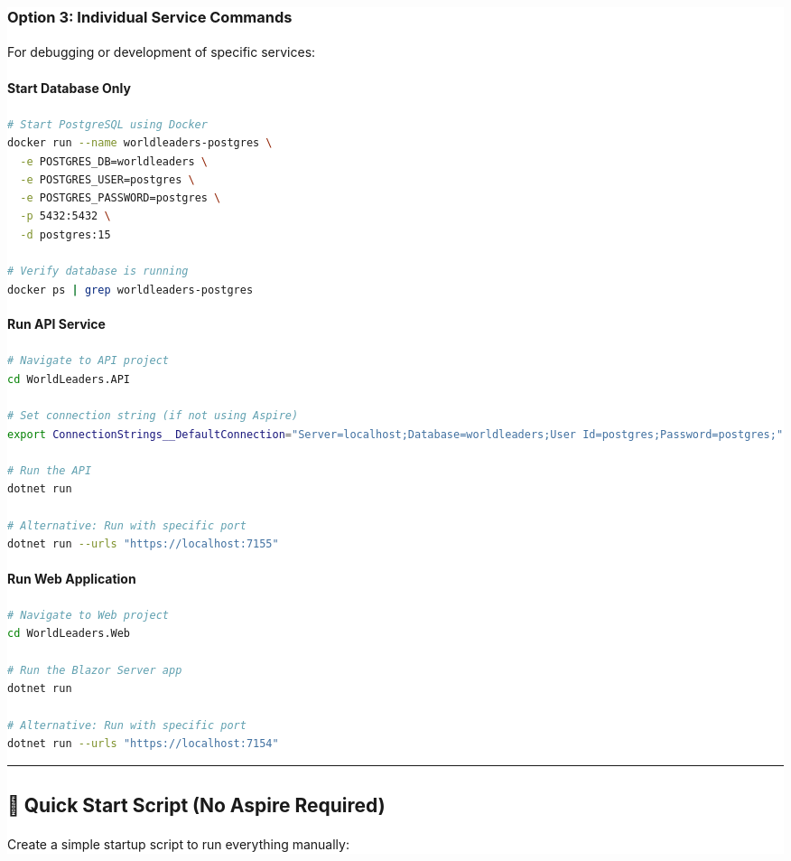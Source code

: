 ### Option 3: Individual Service Commands

For debugging or development of specific services:

#### Start Database Only

```bash
# Start PostgreSQL using Docker
docker run --name worldleaders-postgres \
  -e POSTGRES_DB=worldleaders \
  -e POSTGRES_USER=postgres \
  -e POSTGRES_PASSWORD=postgres \
  -p 5432:5432 \
  -d postgres:15

# Verify database is running
docker ps | grep worldleaders-postgres
```

#### Run API Service

```bash
# Navigate to API project
cd WorldLeaders.API

# Set connection string (if not using Aspire)
export ConnectionStrings__DefaultConnection="Server=localhost;Database=worldleaders;User Id=postgres;Password=postgres;"

# Run the API
dotnet run

# Alternative: Run with specific port
dotnet run --urls "https://localhost:7155"
```

#### Run Web Application

```bash
# Navigate to Web project
cd WorldLeaders.Web

# Run the Blazor Server app
dotnet run

# Alternative: Run with specific port
dotnet run --urls "https://localhost:7154"
```

---

## 🚀 Quick Start Script (No Aspire Required)

Create a simple startup script to run everything manually:
